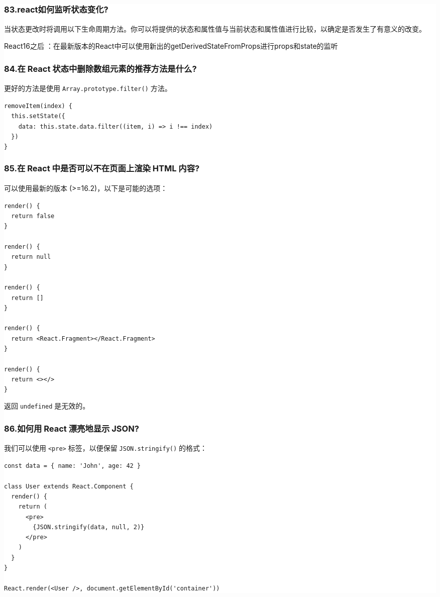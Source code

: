 ### 83.react如何监听状态变化?

当状态更改时将调用以下生命周期方法。你可以将提供的状态和属性值与当前状态和属性值进行比较，以确定是否发生了有意义的改变。

React16之后 ：在最新版本的React中可以使用新出的getDerivedStateFromProps进行props和state的监听

### 84.在 React 状态中删除数组元素的推荐方法是什么?

更好的方法是使用 `Array.prototype.filter()` 方法。

```
removeItem(index) {
  this.setState({
    data: this.state.data.filter((item, i) => i !== index)
  })
}
```

### 85.在 React 中是否可以不在页面上渲染 HTML 内容?

可以使用最新的版本 (>=16.2)，以下是可能的选项：

```
render() {
  return false
}

render() {
  return null
}

render() {
  return []
}

render() {
  return <React.Fragment></React.Fragment>
}

render() {
  return <></>
}
```

返回 `undefined` 是无效的。

### 86.如何用 React 漂亮地显示 JSON?

我们可以使用 `<pre>` 标签，以便保留 `JSON.stringify()` 的格式：

```
const data = { name: 'John', age: 42 }

class User extends React.Component {
  render() {
    return (
      <pre>
        {JSON.stringify(data, null, 2)}
      </pre>
    )
  }
}

React.render(<User />, document.getElementById('container'))
```
